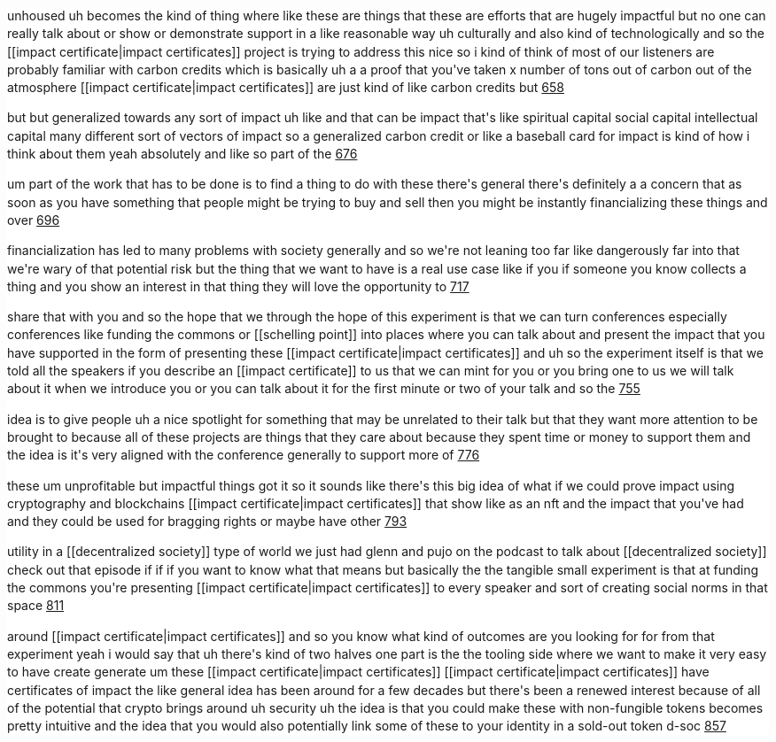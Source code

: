 unhoused uh becomes the kind of thing where like these are things that these are efforts that are hugely impactful but no one can really talk about or show or demonstrate support in a like reasonable way uh culturally and also kind of technologically and so the [[impact certificate|impact certificates]] project is trying to address this nice so i kind of think of most of our listeners are probably familiar with carbon credits which is basically uh a a proof that you've taken x number of tons out of carbon out of the atmosphere [[impact certificate|impact certificates]] are just kind of like carbon credits but [658](https://www.youtube.com/watch?v=kyo5SxtSJ9U&t=658.56s)

but but generalized towards any sort of impact uh like and that can be impact that's like spiritual capital social capital intellectual capital many different sort of vectors of impact so a generalized carbon credit or like a baseball card for impact is kind of how i think about them yeah absolutely and like so part of the [676](https://www.youtube.com/watch?v=kyo5SxtSJ9U&t=676.88s)

um part of the work that has to be done is to find a thing to do with these there's general there's definitely a a concern that as soon as you have something that people might be trying to buy and sell then you might be instantly financializing these things and over [696](https://www.youtube.com/watch?v=kyo5SxtSJ9U&t=696.079s)

financialization has led to many problems with society generally and so we're not leaning too far like dangerously far into that we're wary of that potential risk but the thing that we want to have is a real use case like if you if someone you know collects a thing and you show an interest in that thing they will love the opportunity to [717](https://www.youtube.com/watch?v=kyo5SxtSJ9U&t=717.92s)

share that with you and so the hope that we through the hope of this experiment is that we can turn conferences especially conferences like funding the commons or [[schelling point]] into places where you can talk about and present the impact that you have supported in the form of presenting these [[impact certificate|impact certificates]] and uh so the experiment itself is that we told all the speakers if you describe an [[impact certificate]] to us that we can mint for you or you bring one to us we will talk about it when we introduce you or you can talk about it for the first minute or two of your talk and so the [755](https://www.youtube.com/watch?v=kyo5SxtSJ9U&t=755.519s)

idea is to give people uh a nice spotlight for something that may be unrelated to their talk but that they want more attention to be brought to because all of these projects are things that they care about because they spent time or money to support them and the idea is it's very aligned with the conference generally to support more of [776](https://www.youtube.com/watch?v=kyo5SxtSJ9U&t=776.48s)

these um unprofitable but impactful things got it so it sounds like there's this big idea of what if we could prove impact using cryptography and blockchains [[impact certificate|impact certificates]] that show like as an nft and the impact that you've had and they could be used for bragging rights or maybe have other [793](https://www.youtube.com/watch?v=kyo5SxtSJ9U&t=793.519s)

utility in a [[decentralized society]] type of world we just had glenn and pujo on the podcast to talk about [[decentralized society]] check out that episode if if if you want to know what that means but basically the the tangible small experiment is that at funding the commons you're presenting [[impact certificate|impact certificates]] to every speaker and sort of creating social norms in that space [811](https://www.youtube.com/watch?v=kyo5SxtSJ9U&t=811.36s)

around [[impact certificate|impact certificates]] and so you know what kind of outcomes are you looking for for from that experiment yeah i would say that uh there's kind of two halves one part is the the tooling side where we want to make it very easy to have create generate um these [[impact certificate|impact certificates]] [[impact certificate|impact certificates]] have certificates of impact the like general idea has been around for a few decades but there's been a renewed interest because of all of the potential that crypto brings around uh security uh the idea is that you could make these with non-fungible tokens becomes pretty intuitive and the idea that you would also potentially link some of these to your identity in a sold-out token d-soc [857](https://www.youtube.com/watch?v=kyo5SxtSJ9U&t=857.279s)
